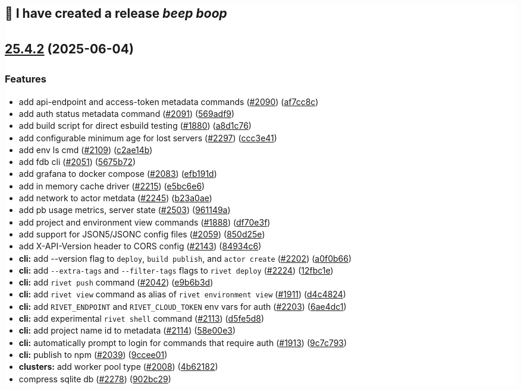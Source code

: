 :robot: I have created a release *beep* *boop*
---


## [25.4.2](https://github.com/Mu-L/rivet/compare/v25.4.1...v25.4.2) (2025-06-04)


### Features

* add api-endpoint and access-token metadata commands ([#2090](https://github.com/Mu-L/rivet/issues/2090)) ([af7cc8c](https://github.com/Mu-L/rivet/commit/af7cc8cb0b5cd14da7699eefd6c7970595188da4))
* add auth status metadata command ([#2091](https://github.com/Mu-L/rivet/issues/2091)) ([569adf9](https://github.com/Mu-L/rivet/commit/569adf9e601aff6963045d6c919450b8f4166cb7))
* add build script for direct esbuild testing ([#1880](https://github.com/Mu-L/rivet/issues/1880)) ([a8d1c76](https://github.com/Mu-L/rivet/commit/a8d1c762d145395054f6fab39a711a69dd4601bc))
* add configurable minimum age for lost servers ([#2297](https://github.com/Mu-L/rivet/issues/2297)) ([ccc3e41](https://github.com/Mu-L/rivet/commit/ccc3e417e961e3800404ba7f753fd841f8ba52f7))
* add env ls cmd ([#2109](https://github.com/Mu-L/rivet/issues/2109)) ([c2ae14b](https://github.com/Mu-L/rivet/commit/c2ae14b0236256aa345ec446a28ff1b57eab1cd3))
* add fdb cli ([#2051](https://github.com/Mu-L/rivet/issues/2051)) ([5675b72](https://github.com/Mu-L/rivet/commit/5675b722f5ad14dd9181b3bb8129bf81df44453b))
* add grafana to docker compose ([#2083](https://github.com/Mu-L/rivet/issues/2083)) ([efb191d](https://github.com/Mu-L/rivet/commit/efb191da1de1a5856f198e86e2efb8755967a301))
* add in memory cache driver ([#2215](https://github.com/Mu-L/rivet/issues/2215)) ([e5bc6e6](https://github.com/Mu-L/rivet/commit/e5bc6e686335821c19d28cde67e79ea1afc7092a))
* add network to actor metdata ([#2245](https://github.com/Mu-L/rivet/issues/2245)) ([b23a0ae](https://github.com/Mu-L/rivet/commit/b23a0ae60a32efbbf7bcb66eba0ce3b1a9ad00ec))
* add pb usage metrics, server state ([#2503](https://github.com/Mu-L/rivet/issues/2503)) ([961149a](https://github.com/Mu-L/rivet/commit/961149abe80432b94a21ef210c8ca33c4923e024))
* add project and environment view commands ([#1888](https://github.com/Mu-L/rivet/issues/1888)) ([df70e3f](https://github.com/Mu-L/rivet/commit/df70e3f1e9ae3155f1c82b0b22d06fc3a23a7def))
* add support for JSON5/JSONC config files ([#2059](https://github.com/Mu-L/rivet/issues/2059)) ([850d25e](https://github.com/Mu-L/rivet/commit/850d25e40eed032c462837bbccf8bdee6ec5262d))
* add X-API-Version header to CORS config ([#2143](https://github.com/Mu-L/rivet/issues/2143)) ([84934c6](https://github.com/Mu-L/rivet/commit/84934c6965d66ac29fa7b03fbc9560f9621bdeed))
* **cli:** add --version flag to `deploy`, `build publish`, and `actor create` ([#2202](https://github.com/Mu-L/rivet/issues/2202)) ([a0f0b66](https://github.com/Mu-L/rivet/commit/a0f0b66b03d57e2ce4dc6bcf69b2b4298e73d8f0))
* **cli:** add `--extra-tags` and `--filter-tags` flags to `rivet deploy` ([#2224](https://github.com/Mu-L/rivet/issues/2224)) ([12fbc1e](https://github.com/Mu-L/rivet/commit/12fbc1e88959fffdc5227cb7b2ca9aec3caa78a6))
* **cli:** add `rivet push` command ([#2042](https://github.com/Mu-L/rivet/issues/2042)) ([e9b6b3d](https://github.com/Mu-L/rivet/commit/e9b6b3d2375cff723a402da770ee7e247c48b804))
* **cli:** add `rivet view` command as alias of `rivet environment view` ([#1911](https://github.com/Mu-L/rivet/issues/1911)) ([d4c4824](https://github.com/Mu-L/rivet/commit/d4c4824138fe2c918dc500daae5c17447f8c0aea))
* **cli:** add `RIVET_ENDPOINT` and `RIVET_CLOUD_TOKEN` env vars for auth ([#2203](https://github.com/Mu-L/rivet/issues/2203)) ([6ae4dc1](https://github.com/Mu-L/rivet/commit/6ae4dc1a8fa7fe2551f6504971b5b54cddaf3dc3))
* **cli:** add experimental `rivet shell` command ([#2113](https://github.com/Mu-L/rivet/issues/2113)) ([d5fe5d8](https://github.com/Mu-L/rivet/commit/d5fe5d8764acc0f577aa388e35c92a7578ed1773))
* **cli:** add project name id to metadata ([#2114](https://github.com/Mu-L/rivet/issues/2114)) ([58e00e3](https://github.com/Mu-L/rivet/commit/58e00e3e78b329077403fabf31898beb553fcb52))
* **cli:** automatically prompt to login for commands that require auth ([#1913](https://github.com/Mu-L/rivet/issues/1913)) ([9c7c793](https://github.com/Mu-L/rivet/commit/9c7c793d02656a6387479482b392cbfc21aa5873))
* **cli:** publish to npm ([#2039](https://github.com/Mu-L/rivet/issues/2039)) ([9ccee01](https://github.com/Mu-L/rivet/commit/9ccee01607f2e46a453076c77df3e0e712638dab))
* **clusters:** add worker pool type ([#2008](https://github.com/Mu-L/rivet/issues/2008)) ([4b62182](https://github.com/Mu-L/rivet/commit/4b621827f3b98185cf5e19aa6a694bd798bc64ce))
* compress sqlite db ([#2278](https://github.com/Mu-L/rivet/issues/2278)) ([902bc29](https://github.com/Mu-L/rivet/commit/902bc29417702397ffddd53eab49e578d0444b06))